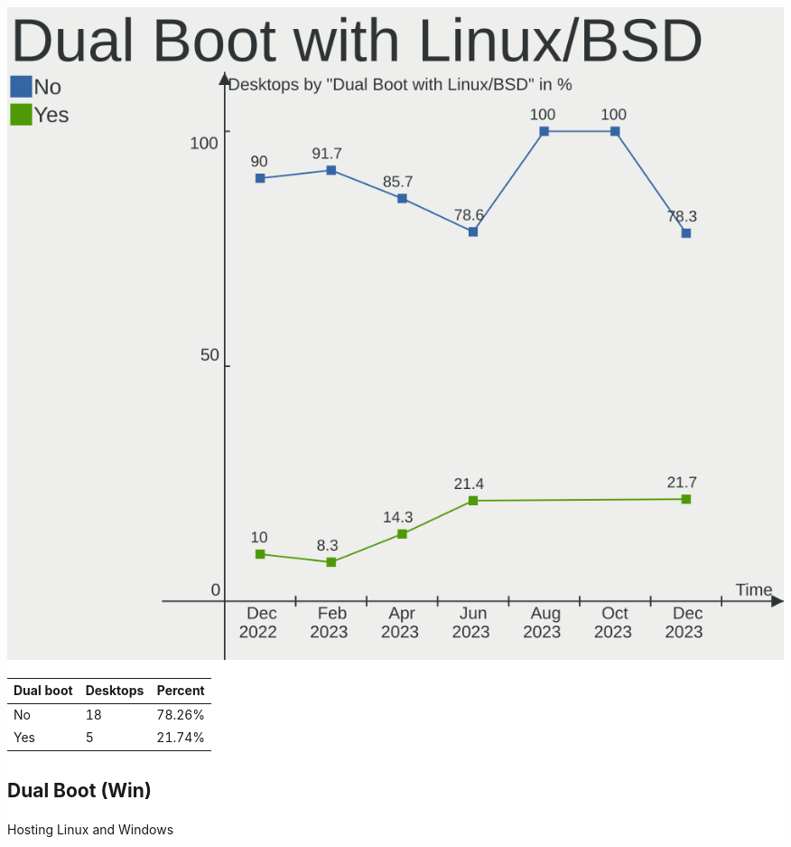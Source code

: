 ![Dual Boot with Linux/BSD](./images/line_chart/os_dual_boot.svg)

| Dual boot | Desktops | Percent |
|-----------|----------|---------|
| No        | 18       | 78.26%  |
| Yes       | 5        | 21.74%  |

Dual Boot (Win)
---------------

Hosting Linux and Windows
